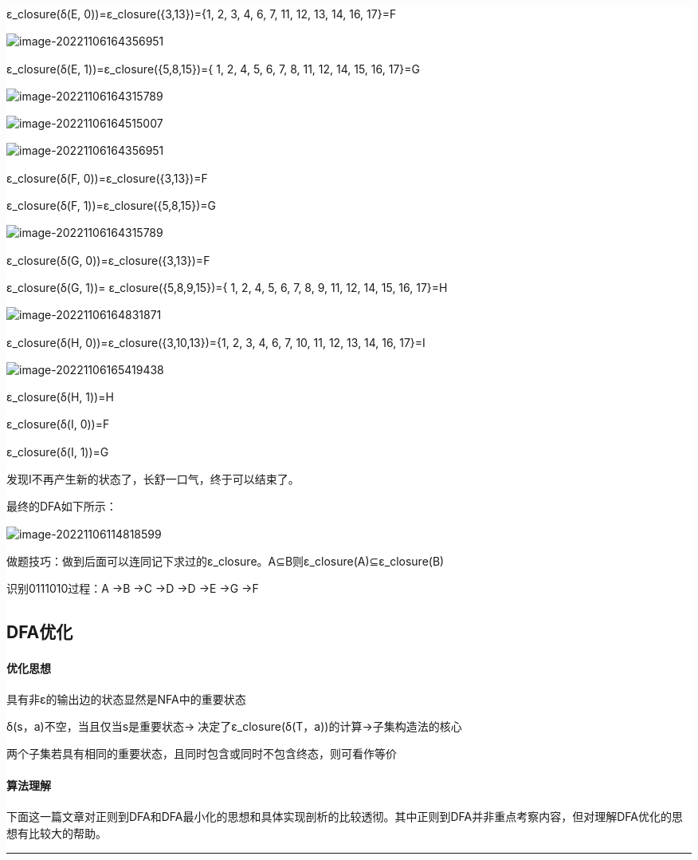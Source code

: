 ε\_closure(δ(E, 0))=ε\_closure({3,13})={1, 2, 3, 4, 6, 7, 11, 12, 13, 14, 16, 17}=F

![image-20221106164356951](/Users/tianjiaye/临时文稿/gather_md/编译原理-词法分析.assets/20221107081642146138_964_image-20221106164356951.png)

ε\_closure(δ(E, 1))=ε\_closure({5,8,15})={ 1, 2, 4, 5, 6, 7, 8, 11, 12, 14, 15, 16, 17}=G

![image-20221106164315789](/Users/tianjiaye/临时文稿/gather_md/编译原理-词法分析.assets/20221107081643785412_875_image-20221106164315789.png)

<img src="/Users/tianjiaye/临时文稿/gather_md/编译原理-词法分析.assets/20221107081645146555_627_image-20221106164515007.png" alt="image-20221106164515007" width="67%" height="67%" />

![image-20221106164356951](/Users/tianjiaye/临时文稿/gather_md/编译原理-词法分析.assets/20221107081642146138_964_image-20221106164356951.png)

ε\_closure(δ(F, 0))=ε\_closure({3,13})=F

ε\_closure(δ(F, 1))=ε\_closure({5,8,15})=G

![image-20221106164315789](/Users/tianjiaye/临时文稿/gather_md/编译原理-词法分析.assets/20221107081643785412_875_image-20221106164315789.png)

ε\_closure(δ(G, 0))=ε\_closure({3,13})=F

ε\_closure(δ(G, 1))= ε\_closure({5,8,9,15})={ 1, 2, 4, 5, 6, 7, 8, 9, 11, 12, 14, 15, 16, 17}=H

![image-20221106164831871](/Users/tianjiaye/临时文稿/gather_md/编译原理-词法分析.assets/20221107081649213700_939_image-20221106164831871.png)

ε\_closure(δ(H, 0))=ε\_closure({3,10,13})={1, 2, 3, 4, 6, 7, 10, 11, 12, 13, 14, 16, 17}=I

![image-20221106165419438](/Users/tianjiaye/临时文稿/gather_md/编译原理-词法分析.assets/20221107081650544945_592_image-20221106165419438.png)

ε\_closure(δ(H, 1))=H

ε\_closure(δ(I, 0))=F

ε\_closure(δ(I, 1))=G

发现I不再产生新的状态了，长舒一口气，终于可以结束了。

最终的DFA如下所示：

![image-20221106114818599](/Users/tianjiaye/临时文稿/gather_md/编译原理-词法分析.assets/20221107081651688510_197_image-20221106114818599.png)

做题技巧：做到后面可以连同记下求过的ε\_closure。A⊆B则ε\_closure(A)⊆ε\_closure(B)

识别0111010过程：A →B →C →D →D →E →G →F

## DFA优化

#### 优化思想

具有非ε的输出边的状态显然是NFA中的重要状态

δ(s，a)不空，当且仅当s是重要状态→ 决定了ε\_closure(δ(T，a))的计算→子集构造法的核心

两个子集若具有相同的重要状态，且同时包含或同时不包含终态，则可看作等价

#### 算法理解

下面这一篇文章对正则到DFA和DFA最小化的思想和具体实现剖析的比较透彻。其中正则到DFA并非重点考察内容，但对理解DFA优化的思想有比较大的帮助。

---